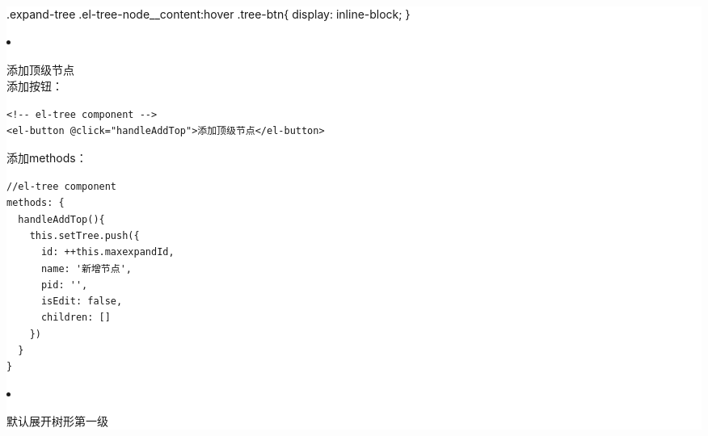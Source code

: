 <span class="hljs-selector-class">.expand-tree</span> <span class="hljs-selector-class">.el-tree-node__content</span><span class="hljs-selector-pseudo">:hover</span> <span class="hljs-selector-class">.tree-btn</span>{
  <span class="hljs-attribute">display</span>: inline-block;
}</code></pre>
</li>
<li>
<p>添加顶级节点<br>   添加按钮：</p>
<div class="widget-codetool" style="display:none;">
      <div class="widget-codetool--inner">
      <span class="selectCode code-tool" data-toggle="tooltip" data-placement="top" title="" data-original-title="全选"></span>
      <span type="button" class="copyCode code-tool" data-toggle="tooltip" data-placement="top" data-clipboard-text="<!-- el-tree component -->
<el-button @click=&quot;handleAddTop&quot;>添加顶级节点</el-button>" title="" data-original-title="复制"></span>
      <span type="button" class="saveToNote code-tool" data-toggle="tooltip" data-placement="top" title="" data-original-title="放进笔记"></span>
      </div>
      </div><pre class="hljs xml"><code><span class="hljs-comment">&lt;!-- el-tree component --&gt;</span>
<span class="hljs-tag">&lt;<span class="hljs-name">el-button</span> @<span class="hljs-attr">click</span>=<span class="hljs-string">"handleAddTop"</span>&gt;</span>添加顶级节点<span class="hljs-tag">&lt;/<span class="hljs-name">el-button</span>&gt;</span></code></pre>
<p>添加methods：</p>
<div class="widget-codetool" style="display:none;">
      <div class="widget-codetool--inner">
      <span class="selectCode code-tool" data-toggle="tooltip" data-placement="top" title="" data-original-title="全选"></span>
      <span type="button" class="copyCode code-tool" data-toggle="tooltip" data-placement="top" data-clipboard-text="//el-tree component
methods: {
  handleAddTop(){
    this.setTree.push({
      id: ++this.maxexpandId,
      name: '新增节点',
      pid: '',
      isEdit: false,
      children: []
    })
  }
}" title="" data-original-title="复制"></span>
      <span type="button" class="saveToNote code-tool" data-toggle="tooltip" data-placement="top" title="" data-original-title="放进笔记"></span>
      </div>
      </div><pre class="hljs less"><code><span class="hljs-comment">//el-tree component</span>
<span class="hljs-attribute">methods</span>: {
  handleAddTop(){
    this.setTree.push({
      <span class="hljs-attribute">id</span>: ++this.maxexpandId,
      <span class="hljs-attribute">name</span>: <span class="hljs-string">'新增节点'</span>,
      <span class="hljs-attribute">pid</span>: <span class="hljs-string">''</span>,
      <span class="hljs-attribute">isEdit</span>: false,
      <span class="hljs-attribute">children</span>: []
    })
  }
}</code></pre>
</li>
<li>
<p>默认展开树形第一级</p>
<div class="widget-codetool" style="display:none;">
      <div class="widget-codetool--inner">
      <span class="selectCode code-tool" data-toggle="tooltip" data-placement="top" title="" data-original-title="全选"></span>